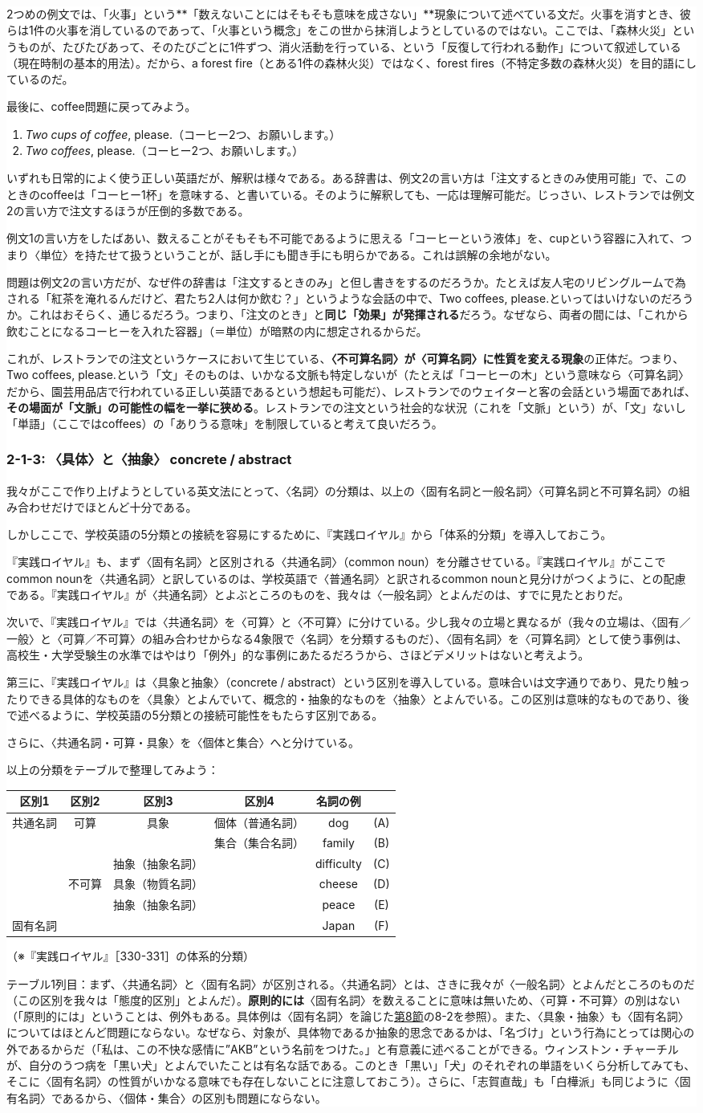 2つめの例文では、「火事」という**「数えないことにはそもそも意味を成さない」**現象について述べている文だ。火事を消すとき、彼らは1件の火事を消しているのであって、「火事という概念」をこの世から抹消しようとしているのではない。ここでは、「森林火災」というものが、たびたびあって、そのたびごとに1件ずつ、消火活動を行っている、という「反復して行われる動作」について叙述している（現在時制の基本的用法）。だから、a forest fire（とある1件の森林火災）ではなく、forest fires（不特定多数の森林火災）を目的語にしているのだ。

最後に、coffee問題に戻ってみよう。

1. _Two cups of coffee_, please.（コーヒー2つ、お願いします。）
2. _Two coffees_, please.（コーヒー2つ、お願いします。）

いずれも日常的によく使う正しい英語だが、解釈は様々である。ある辞書は、例文2の言い方は「注文するときのみ使用可能」で、このときのcoffeeは「コーヒー1杯」を意味する、と書いている。そのように解釈しても、一応は理解可能だ。じっさい、レストランでは例文2の言い方で注文するほうが圧倒的多数である。

例文1の言い方をしたばあい、数えることがそもそも不可能であるように思える「コーヒーという液体」を、cupという容器に入れて、つまり〈単位〉を持たせて扱うということが、話し手にも聞き手にも明らかである。これは誤解の余地がない。

問題は例文2の言い方だが、なぜ件の辞書は「注文するときのみ」と但し書きをするのだろうか。たとえば友人宅のリビングルームで為される「紅茶を淹れるんだけど、君たち2人は何か飲む？」というような会話の中で、Two coffees, please.といってはいけないのだろうか。これはおそらく、通じるだろう。つまり、「注文のとき」と**同じ「効果」が発揮される**だろう。なぜなら、両者の間には、「これから飲むことになるコーヒーを入れた容器」（＝単位）が暗黙の内に想定されるからだ。

これが、レストランでの注文というケースにおいて生じている、**〈不可算名詞〉が〈可算名詞〉に性質を変える現象**の正体だ。つまり、Two coffees, please.という「文」そのものは、いかなる文脈も特定しないが（たとえば「コーヒーの木」という意味なら〈可算名詞〉だから、園芸用品店で行われている正しい英語であるという想起も可能だ）、レストランでのウェイターと客の会話という場面であれば、**その場面が「文脈」の可能性の幅を一挙に狭める**。レストランでの注文という社会的な状況（これを「文脈」という）が、「文」ないし「単語」（ここではcoffees）の「ありうる意味」を制限していると考えて良いだろう。

### 2-1-3: 〈具体〉と〈抽象〉 concrete / abstract
我々がここで作り上げようとしている英文法にとって、〈名詞〉の分類は、以上の〈固有名詞と一般名詞〉〈可算名詞と不可算名詞〉の組み合わせだけでほとんど十分である。

しかしここで、学校英語の5分類との接続を容易にするために、『実践ロイヤル』から「体系的分類」を導入しておこう。

『実践ロイヤル』も、まず〈固有名詞〉と区別される〈共通名詞〉（common noun）を分離させている。『実践ロイヤル』がここでcommon nounを〈共通名詞〉と訳しているのは、学校英語で〈普通名詞〉と訳されるcommon nounと見分けがつくように、との配慮である。『実践ロイヤル』が〈共通名詞〉とよぶところのものを、我々は〈一般名詞〉とよんだのは、すでに見たとおりだ。

次いで、『実践ロイヤル』では〈共通名詞〉を〈可算〉と〈不可算〉に分けている。少し我々の立場と異なるが（我々の立場は、〈固有／一般〉と〈可算／不可算〉の組み合わせからなる4象限で〈名詞〉を分類するものだ）、〈固有名詞〉を〈可算名詞〉として使う事例は、高校生・大学受験生の水準ではやはり「例外」的な事例にあたるだろうから、さほどデメリットはないと考えよう。

第三に、『実践ロイヤル』は〈具象と抽象〉（concrete / abstract）という区別を導入している。意味合いは文字通りであり、見たり触ったりできる具体的なものを〈具象〉とよんでいて、概念的・抽象的なものを〈抽象〉とよんでいる。この区別は意味的なものであり、後で述べるように、学校英語の5分類との接続可能性をもたらす区別である。

さらに、〈共通名詞・可算・具象〉を〈個体と集合〉へと分けている。

以上の分類をテーブルで整理してみよう：

|区別1   |区別2 |区別3           |区別4           |名詞の例  |   |
|:------:|:----:|:--------------:|:--------------:|:--------:|:-:|
|共通名詞|可算  |具象            |個体（普通名詞）|dog       |(A)|
|        |      |                |集合（集合名詞）|family    |(B)|
|        |      |抽象（抽象名詞）|                |difficulty|(C)|
|        |不可算|具象（物質名詞）|                |cheese    |(D)|
|        |      |抽象（抽象名詞）|                |peace     |(E)|
|固有名詞|      |                |                |Japan     |(F)|
（※『実践ロイヤル』［330-331］の体系的分類）

テーブル1列目：まず、〈共通名詞〉と〈固有名詞〉が区別される。〈共通名詞〉とは、さきに我々が〈一般名詞〉とよんだところのものだ（この区別を我々は「態度的区別」とよんだ）。**原則的には**〈固有名詞〉を数えることに意味は無いため、〈可算・不可算〉の別はない（「原則的には」ということは、例外もある。具体例は〈固有名詞〉を論じた[第8節](chapter08.md)の8-2を参照）。また、〈具象・抽象〉も〈固有名詞〉についてはほとんど問題にならない。なぜなら、対象が、具体物であるか抽象的思念であるかは、「名づけ」という行為にとっては関心の外であるからだ（「私は、この不快な感情に”AKB”という名前をつけた。」と有意義に述べることができる。ウィンストン・チャーチルが、自分のうつ病を「黒い犬」とよんでいたことは有名な話である。このとき「黒い」「犬」のそれぞれの単語をいくら分析してみても、そこに〈固有名詞〉の性質がいかなる意味でも存在しないことに注意しておこう）。さらに、「志賀直哉」も「白樺派」も同じように〈固有名詞〉であるから、〈個体・集合〉の区別も問題にならない。
